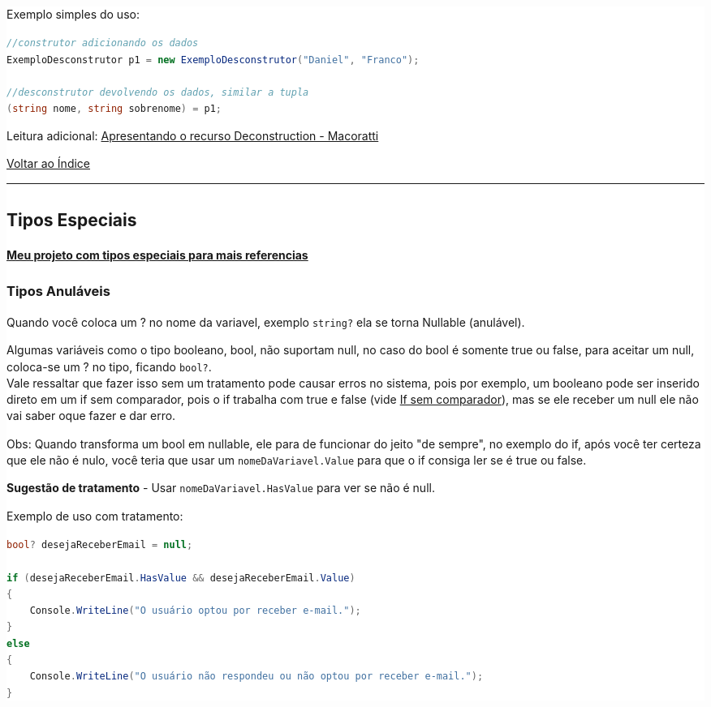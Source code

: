 Exemplo simples do uso:
```c#
//construtor adicionando os dados
ExemploDesconstrutor p1 = new ExemploDesconstrutor("Daniel", "Franco");

//desconstrutor devolvendo os dados, similar a tupla
(string nome, string sobrenome) = p1;
```


Leitura adicional: 
[Apresentando o recurso Deconstruction - Macoratti](https://www.macoratti.net/20/06/c_deconstr1.htm)


[Voltar ao Índice](#índice)

---

## Tipos Especiais

**[Meu projeto com tipos especiais para mais referencias](https://github.com/daniellfranco/treinos-basicos-cursos-CSharp/tree/main/Novos/5-TiposEspeciais)**

### Tipos Anuláveis

Quando você coloca um ? no nome da variavel, exemplo `string?` ela se torna Nullable (anulável).  

Algumas variáveis como o tipo booleano, bool, não suportam null, no caso do bool é somente true ou false, para aceitar um null, coloca-se um ? no tipo, ficando `bool?`.  
Vale ressaltar que fazer isso sem um tratamento pode causar erros no sistema, pois por exemplo, um booleano pode ser inserido direto em um if sem comparador, pois o if trabalha com true e false (vide [If sem comparador](#if-sem-comparador)), mas se ele receber um null ele não vai saber oque fazer e dar erro.  

Obs: Quando transforma um bool em nullable, ele para de funcionar do jeito "de sempre", no exemplo do if, após você ter certeza que ele não é nulo, você teria que usar um `nomeDaVariavel.Value` para que o if consiga ler se é true ou false.  

**Sugestão de tratamento** - Usar `nomeDaVariavel.HasValue` para ver se não é null.  

Exemplo de uso com tratamento:   
```c#
bool? desejaReceberEmail = null;

if (desejaReceberEmail.HasValue && desejaReceberEmail.Value)
{
    Console.WriteLine("O usuário optou por receber e-mail.");
}
else
{
    Console.WriteLine("O usuário não respondeu ou não optou por receber e-mail.");
}

```
